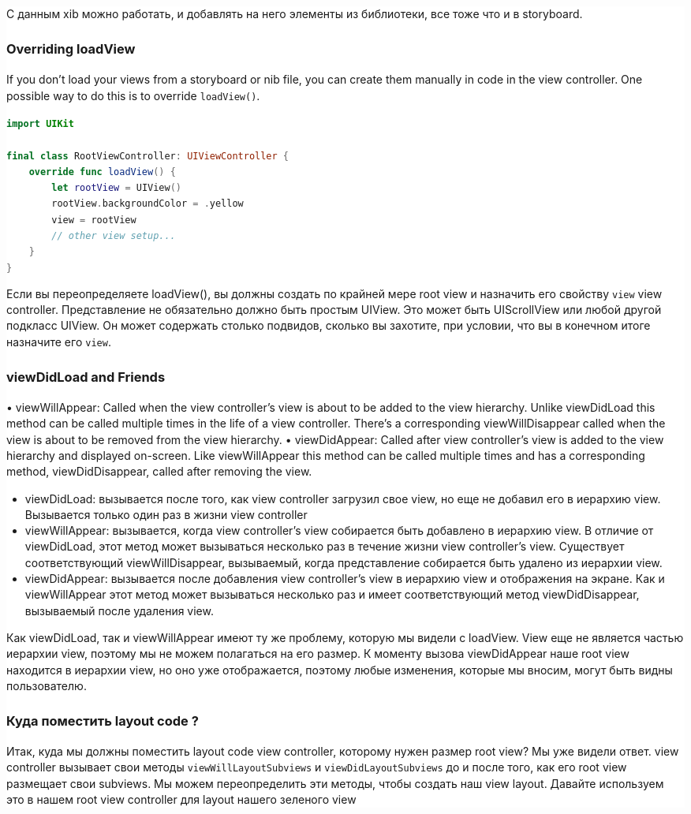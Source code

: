 С данным xib можно работать, и добавлять на него элементы из библиотеки, все тоже что и в storyboard.

### Overriding loadView
If you don’t load your views from a storyboard or nib file, you can create them manually in code in the view controller. One possible way to do this is to override `loadView()`. 

```swift
import UIKit

final class RootViewController: UIViewController {
    override func loadView() {
        let rootView = UIView()
        rootView.backgroundColor = .yellow
        view = rootView
        // other view setup...
    }
}
```

Если вы переопределяете loadView(), вы должны создать по крайней мере root view  и назначить его свойству `view` view controller. Представление не обязательно должно
быть простым UIView. Это может быть UIScrollView или любой другой подкласс UIView. Он может содержать столько подвидов, сколько вы захотите, при условии, что вы в конечном итоге назначите его `view`.

### viewDidLoad and Friends

• viewWillAppear: Called when the view controller’s view is about
to be added to the view hierarchy. Unlike viewDidLoad this method
can be called multiple times in the life of a view controller. There’s
a corresponding viewWillDisappear called when the view is about
to be removed from the view hierarchy.
• viewDidAppear: Called after view controller’s view is added to
the view hierarchy and displayed on-screen. Like viewWillAppear
this method can be called multiple times and has a corresponding
method, viewDidDisappear, called after removing the view.

- viewDidLoad: вызывается после того, как view controller загрузил свое view, но еще не добавил его в иерархию view. Вызывается только один раз в жизни view controller
- viewWillAppear: вызывается, когда view controller’s view собирается быть добавлено в иерархию view. В отличие от viewDidLoad, этот метод может вызываться несколько раз в течение жизни view controller’s view. Существует соответствующий viewWillDisappear, вызываемый, когда представление собирается быть удалено из иерархии view.
- viewDidAppear: вызывается после добавления view controller’s view в иерархию view и отображения на экране. Как и viewWillAppear этот метод может вызываться несколько раз и имеет соответствующий метод viewDidDisappear, вызываемый после удаления view.

Как viewDidLoad, так и viewWillAppear имеют ту же проблему, которую мы видели с loadView. View еще не является частью иерархии view, поэтому мы не можем полагаться на его размер. К моменту вызова viewDidAppear наше root view находится в иерархии view, но оно уже отображается, поэтому любые изменения, которые мы вносим, могут быть видны пользователю.

### Куда поместить layout code ?
Итак, куда мы должны поместить layout code view controller, которому нужен размер root view? Мы уже видели ответ. view controller вызывает свои методы `viewWillLayoutSubviews` и `viewDidLayoutSubviews` до и после того, как его root view размещает свои subviews. Мы можем переопределить эти методы, чтобы создать наш view layout. Давайте используем это в нашем root view controller для layout нашего зеленого view 
